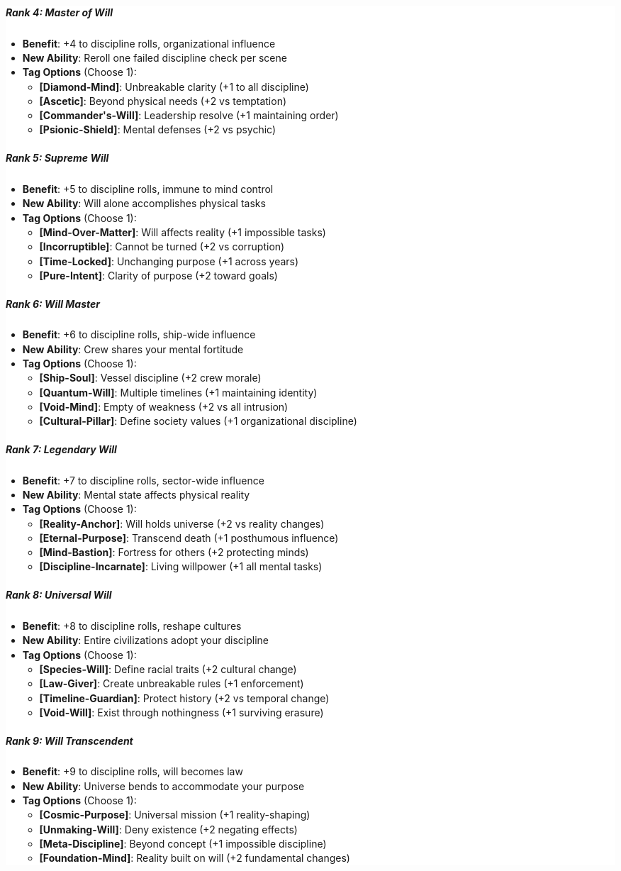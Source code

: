 ##### Rank 4: Master of Will
- **Benefit**: +4 to discipline rolls, organizational influence
- **New Ability**: Reroll one failed discipline check per scene
- **Tag Options** (Choose 1):
  - **[Diamond-Mind]**: Unbreakable clarity (+1 to all discipline)
  - **[Ascetic]**: Beyond physical needs (+2 vs temptation)
  - **[Commander's-Will]**: Leadership resolve (+1 maintaining order)
  - **[Psionic-Shield]**: Mental defenses (+2 vs psychic)

##### Rank 5: Supreme Will
- **Benefit**: +5 to discipline rolls, immune to mind control
- **New Ability**: Will alone accomplishes physical tasks
- **Tag Options** (Choose 1):
  - **[Mind-Over-Matter]**: Will affects reality (+1 impossible tasks)
  - **[Incorruptible]**: Cannot be turned (+2 vs corruption)
  - **[Time-Locked]**: Unchanging purpose (+1 across years)
  - **[Pure-Intent]**: Clarity of purpose (+2 toward goals)

##### Rank 6: Will Master
- **Benefit**: +6 to discipline rolls, ship-wide influence
- **New Ability**: Crew shares your mental fortitude
- **Tag Options** (Choose 1):
  - **[Ship-Soul]**: Vessel discipline (+2 crew morale)
  - **[Quantum-Will]**: Multiple timelines (+1 maintaining identity)
  - **[Void-Mind]**: Empty of weakness (+2 vs all intrusion)
  - **[Cultural-Pillar]**: Define society values (+1 organizational discipline)

##### Rank 7: Legendary Will
- **Benefit**: +7 to discipline rolls, sector-wide influence
- **New Ability**: Mental state affects physical reality
- **Tag Options** (Choose 1):
  - **[Reality-Anchor]**: Will holds universe (+2 vs reality changes)
  - **[Eternal-Purpose]**: Transcend death (+1 posthumous influence)
  - **[Mind-Bastion]**: Fortress for others (+2 protecting minds)
  - **[Discipline-Incarnate]**: Living willpower (+1 all mental tasks)

##### Rank 8: Universal Will
- **Benefit**: +8 to discipline rolls, reshape cultures
- **New Ability**: Entire civilizations adopt your discipline
- **Tag Options** (Choose 1):
  - **[Species-Will]**: Define racial traits (+2 cultural change)
  - **[Law-Giver]**: Create unbreakable rules (+1 enforcement)
  - **[Timeline-Guardian]**: Protect history (+2 vs temporal change)
  - **[Void-Will]**: Exist through nothingness (+1 surviving erasure)

##### Rank 9: Will Transcendent
- **Benefit**: +9 to discipline rolls, will becomes law
- **New Ability**: Universe bends to accommodate your purpose
- **Tag Options** (Choose 1):
  - **[Cosmic-Purpose]**: Universal mission (+1 reality-shaping)
  - **[Unmaking-Will]**: Deny existence (+2 negating effects)
  - **[Meta-Discipline]**: Beyond concept (+1 impossible discipline)
  - **[Foundation-Mind]**: Reality built on will (+2 fundamental changes)
